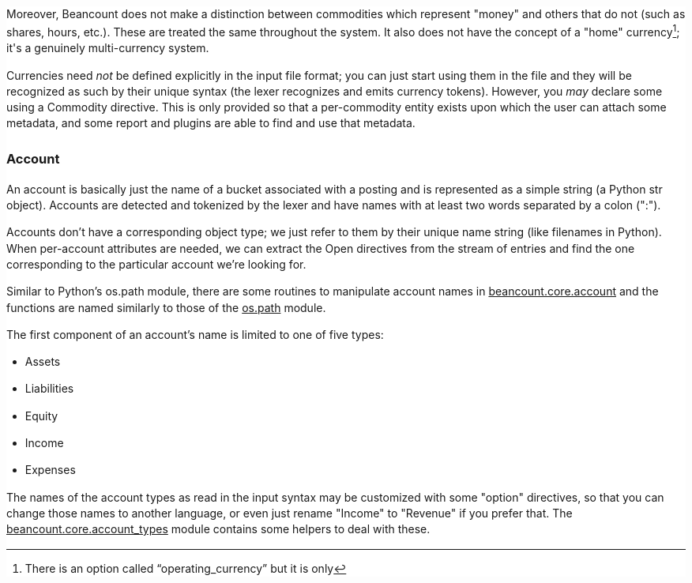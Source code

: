 Moreover, Beancount does not make a distinction between commodities
which represent "money" and others that do not (such as shares, hours,
etc.). These are treated the same throughout the system. It also does
not have the concept of a "home" currency[^2]; it's a genuinely
multi-currency system.

Currencies need *not* be defined explicitly in the input file format;
you can just start using them in the file and they will be recognized as
such by their unique syntax (the lexer recognizes and emits currency
tokens). However, you *may* declare some using a Commodity directive.
This is only provided so that a per-commodity entity exists upon which
the user can attach some metadata, and some report and plugins are able
to find and use that metadata.

### Account

An account is basically just the name of a bucket associated with a
posting and is represented as a simple string (a Python str object).
Accounts are detected and tokenized by the lexer and have names with at
least two words separated by a colon (":").

Accounts don’t have a corresponding object type; we just refer to them
by their unique name string (like filenames in Python). When per-account
attributes are needed, we can extract the Open directives from the
stream of entries and find the one corresponding to the particular
account we’re looking for.

Similar to Python’s os.path module, there are some routines to
manipulate account names in [<span
class="underline">beancount.core.account</span>](https://bitbucket.org/blais/beancount/src/default/beancount/core/account.py)
and the functions are named similarly to those of the [<span
class="underline">os.path</span>](https://docs.python.org/3.3/library/os.path.html)
module.

The first component of an account’s name is limited to one of five
types:

-   Assets

-   Liabilities

-   Equity

-   Income

-   Expenses

The names of the account types as read in the input syntax may be
customized with some "option" directives, so that you can change those
names to another language, or even just rename "Income" to "Revenue" if
you prefer that. The [<span
class="underline">beancount.core.account\_types</span>](https://bitbucket.org/blais/beancount/src/tip/src/python/beancount/core/account_types.py)
module contains some helpers to deal with these.


[^1]: I have been considering the addition of a very constrained form of
[^2]: There is an option called “operating\_currency” but it is only
[^3]: In previous version of Beancount this was not true, the Posting